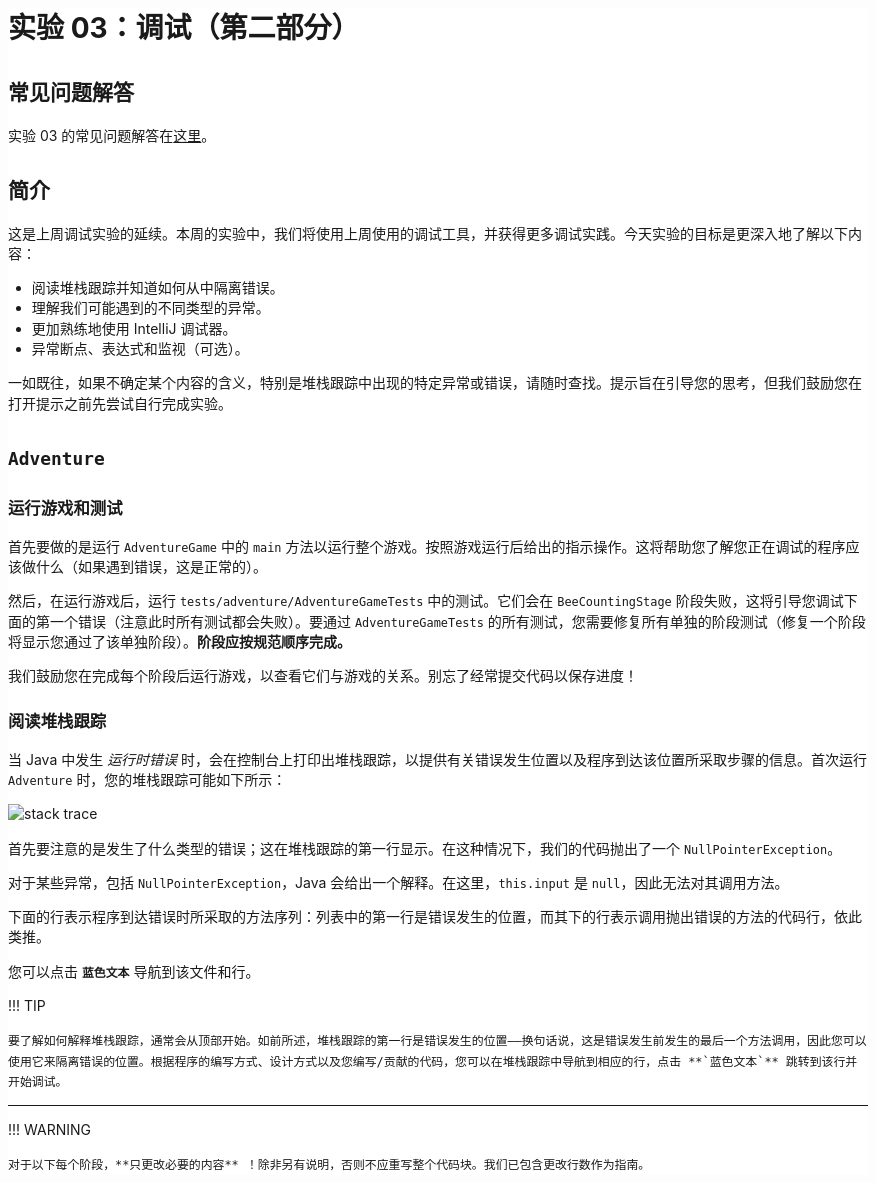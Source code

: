 # 实验 03：调试（第二部分）

## 常见问题解答

实验 03 的常见问题解答在[这里](https://sp25.datastructur.es/labs/lab03/faq/)。

## 简介

这是上周调试实验的延续。本周的实验中，我们将使用上周使用的调试工具，并获得更多调试实践。今天实验的目标是更深入地了解以下内容：

- 阅读堆栈跟踪并知道如何从中隔离错误。
- 理解我们可能遇到的不同类型的异常。
- 更加熟练地使用 IntelliJ 调试器。
- 异常断点、表达式和监视（可选）。

一如既往，如果不确定某个内容的含义，特别是堆栈跟踪中出现的特定异常或错误，请随时查找。提示旨在引导您的思考，但我们鼓励您在打开提示之前先尝试自行完成实验。

## `Adventure`

### 运行游戏和测试

首先要做的是运行 `AdventureGame` 中的 `main` 方法以运行整个游戏。按照游戏运行后给出的指示操作。这将帮助您了解您正在调试的程序应该做什么（如果遇到错误，这是正常的）。

然后，在运行游戏后，运行 `tests/adventure/AdventureGameTests` 中的测试。它们会在 `BeeCountingStage` 阶段失败，这将引导您调试下面的第一个错误（注意此时所有测试都会失败）。要通过 `AdventureGameTests` 的所有测试，您需要修复所有单独的阶段测试（修复一个阶段将显示您通过了该单独阶段）。**阶段应按规范顺序完成。**

我们鼓励您在完成每个阶段后运行游戏，以查看它们与游戏的关系。别忘了经常提交代码以保存进度！

### 阅读堆栈跟踪

当 Java 中发生 *运行时错误* 时，会在控制台上打印出堆栈跟踪，以提供有关错误发生位置以及程序到达该位置所采取步骤的信息。首次运行 `Adventure` 时，您的堆栈跟踪可能如下所示：

![stack trace](https://sp25.datastructur.es/labs/lab03/img/adventure_stack_trace.png)

首先要注意的是发生了什么类型的错误；这在堆栈跟踪的第一行显示。在这种情况下，我们的代码抛出了一个 `NullPointerException`。

对于某些异常，包括 `NullPointerException`，Java 会给出一个解释。在这里，`this.input` 是 `null`，因此无法对其调用方法。

下面的行表示程序到达错误时所采取的方法序列：列表中的第一行是错误发生的位置，而其下的行表示调用抛出错误的方法的代码行，依此类推。

您可以点击 **`蓝色文本`** 导航到该文件和行。



!!! TIP

    要了解如何解释堆栈跟踪，通常会从顶部开始。如前所述，堆栈跟踪的第一行是错误发生的位置——换句话说，这是错误发生前发生的最后一个方法调用，因此您可以使用它来隔离错误的位置。根据程序的编写方式、设计方式以及您编写/贡献的代码，您可以在堆栈跟踪中导航到相应的行，点击 **`蓝色文本`** 跳转到该行并开始调试。


------

!!! WARNING

    对于以下每个阶段，**只更改必要的内容** ！除非另有说明，否则不应重写整个代码块。我们已包含更改行数作为指南。
